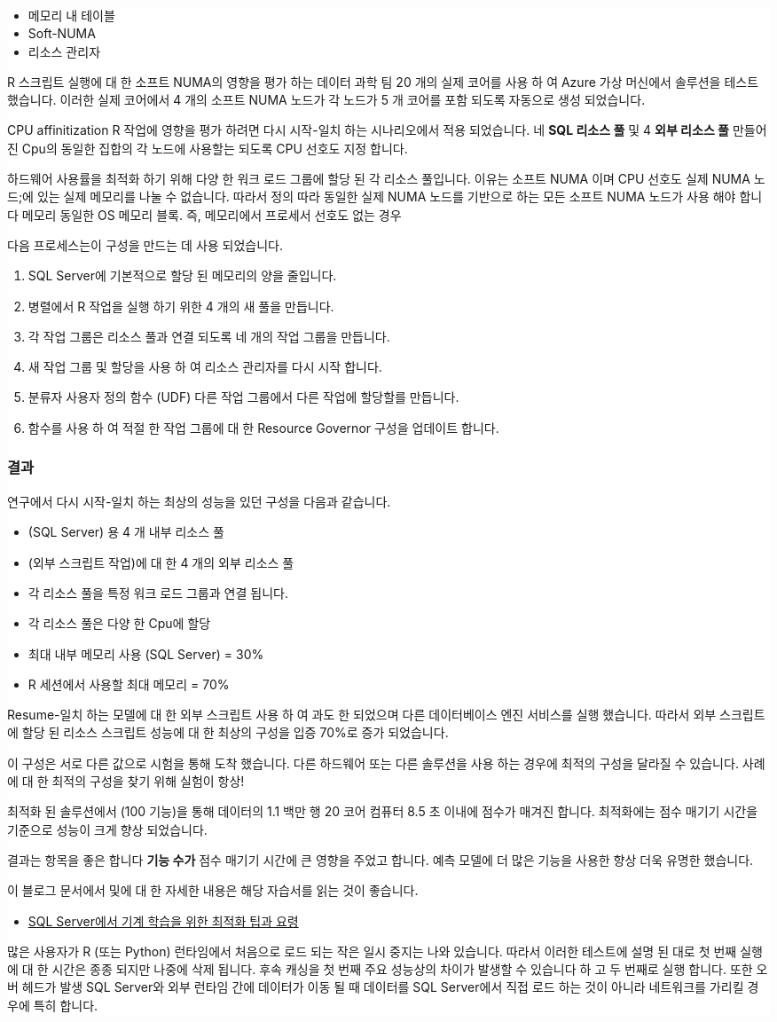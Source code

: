 - 메모리 내 테이블
- Soft-NUMA
- 리소스 관리자

R 스크립트 실행에 대 한 소프트 NUMA의 영향을 평가 하는 데이터 과학 팀 20 개의 실제 코어를 사용 하 여 Azure 가상 머신에서 솔루션을 테스트 했습니다. 이러한 실제 코어에서 4 개의 소프트 NUMA 노드가 각 노드가 5 개 코어를 포함 되도록 자동으로 생성 되었습니다.

CPU affinitization R 작업에 영향을 평가 하려면 다시 시작-일치 하는 시나리오에서 적용 되었습니다. 네 **SQL 리소스 풀** 및 4 **외부 리소스 풀** 만들어진 Cpu의 동일한 집합의 각 노드에 사용할는 되도록 CPU 선호도 지정 합니다.

하드웨어 사용률을 최적화 하기 위해 다양 한 워크 로드 그룹에 할당 된 각 리소스 풀입니다. 이유는 소프트 NUMA 이며 CPU 선호도 실제 NUMA 노드;에 있는 실제 메모리를 나눌 수 없습니다. 따라서 정의 따라 동일한 실제 NUMA 노드를 기반으로 하는 모든 소프트 NUMA 노드가 사용 해야 합니다 메모리 동일한 OS 메모리 블록. 즉, 메모리에서 프로세서 선호도 없는 경우

다음 프로세스는이 구성을 만드는 데 사용 되었습니다.

1. SQL Server에 기본적으로 할당 된 메모리의 양을 줄입니다.

2. 병렬에서 R 작업을 실행 하기 위한 4 개의 새 풀을 만듭니다.

3. 각 작업 그룹은 리소스 풀과 연결 되도록 네 개의 작업 그룹을 만듭니다.

4. 새 작업 그룹 및 할당을 사용 하 여 리소스 관리자를 다시 시작 합니다.

5. 분류자 사용자 정의 함수 (UDF) 다른 작업 그룹에서 다른 작업에 할당할를 만듭니다.

6. 함수를 사용 하 여 적절 한 작업 그룹에 대 한 Resource Governor 구성을 업데이트 합니다.

### <a name="results"></a>결과

연구에서 다시 시작-일치 하는 최상의 성능을 있던 구성을 다음과 같습니다.

-   (SQL Server) 용 4 개 내부 리소스 풀

-   (외부 스크립트 작업)에 대 한 4 개의 외부 리소스 풀

-   각 리소스 풀을 특정 워크 로드 그룹과 연결 됩니다.

-   각 리소스 풀은 다양 한 Cpu에 할당

-   최대 내부 메모리 사용 (SQL Server) = 30%

-   R 세션에서 사용할 최대 메모리 = 70%

Resume-일치 하는 모델에 대 한 외부 스크립트 사용 하 여 과도 한 되었으며 다른 데이터베이스 엔진 서비스를 실행 했습니다. 따라서 외부 스크립트에 할당 된 리소스 스크립트 성능에 대 한 최상의 구성을 입증 70%로 증가 되었습니다.

이 구성은 서로 다른 값으로 시험을 통해 도착 했습니다. 다른 하드웨어 또는 다른 솔루션을 사용 하는 경우에 최적의 구성을 달라질 수 있습니다. 사례에 대 한 최적의 구성을 찾기 위해 실험이 항상!

최적화 된 솔루션에서 (100 기능)을 통해 데이터의 1.1 백만 행 20 코어 컴퓨터 8.5 초 이내에 점수가 매겨진 합니다. 최적화에는 점수 매기기 시간을 기준으로 성능이 크게 향상 되었습니다.

결과는 항목을 좋은 합니다 **기능 수가** 점수 매기기 시간에 큰 영향을 주었고 합니다. 예측 모델에 더 많은 기능을 사용한 향상 더욱 유명한 했습니다.

이 블로그 문서에서 및에 대 한 자세한 내용은 해당 자습서를 읽는 것이 좋습니다.

-   [SQL Server에서 기계 학습을 위한 최적화 팁과 요령](https://azure.microsoft.com/blog/optimization-tips-and-tricks-on-azure-sql-server-for-machine-learning-services/)

많은 사용자가 R (또는 Python) 런타임에서 처음으로 로드 되는 작은 일시 중지는 나와 있습니다. 따라서 이러한 테스트에 설명 된 대로 첫 번째 실행에 대 한 시간은 종종 되지만 나중에 삭제 됩니다. 후속 캐싱을 첫 번째 주요 성능상의 차이가 발생할 수 있습니다 하 고 두 번째로 실행 합니다. 또한 오버 헤드가 발생 SQL Server와 외부 런타임 간에 데이터가 이동 될 때 데이터를 SQL Server에서 직접 로드 하는 것이 아니라 네트워크를 가리킬 경우에 특히 합니다.
